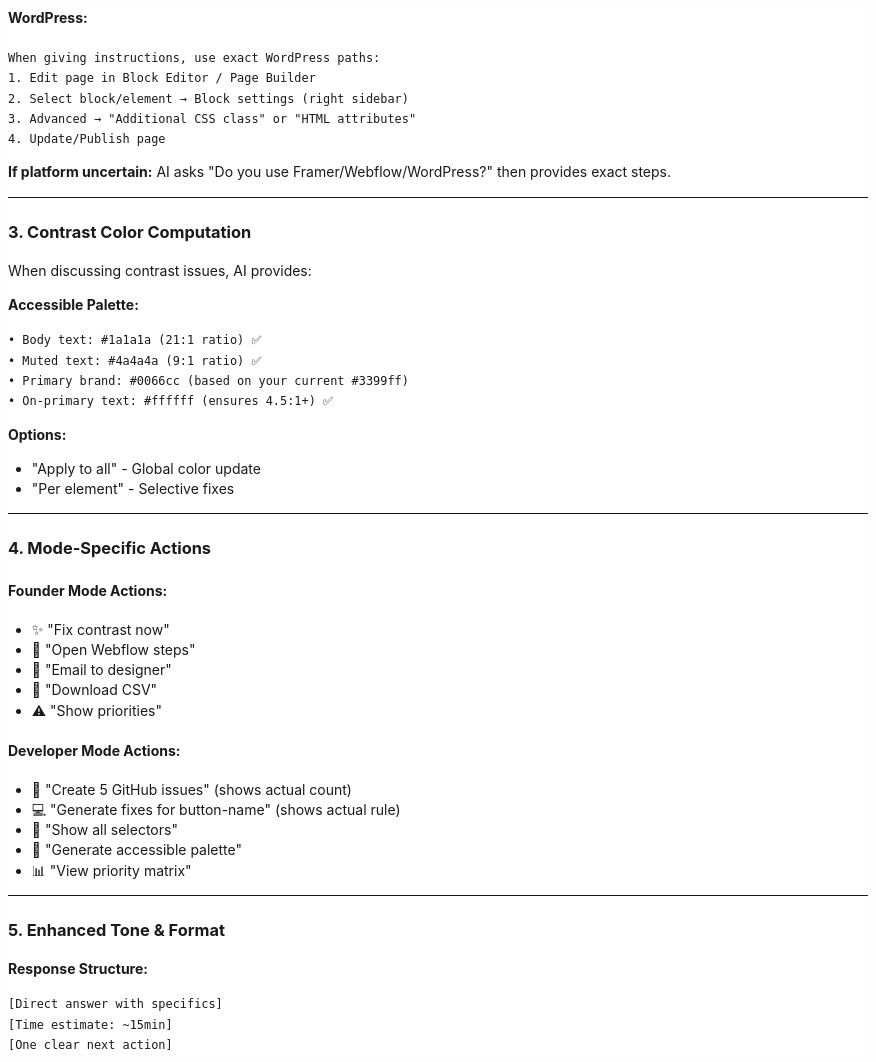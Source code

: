 #### **WordPress:**
```
When giving instructions, use exact WordPress paths:
1. Edit page in Block Editor / Page Builder
2. Select block/element → Block settings (right sidebar)
3. Advanced → "Additional CSS class" or "HTML attributes"
4. Update/Publish page
```

**If platform uncertain:** AI asks "Do you use Framer/Webflow/WordPress?" then provides exact steps.

---

### **3. Contrast Color Computation**

When discussing contrast issues, AI provides:

**Accessible Palette:**
```
• Body text: #1a1a1a (21:1 ratio) ✅
• Muted text: #4a4a4a (9:1 ratio) ✅
• Primary brand: #0066cc (based on your current #3399ff)
• On-primary text: #ffffff (ensures 4.5:1+) ✅
```

**Options:**
- "Apply to all" - Global color update
- "Per element" - Selective fixes

---

### **4. Mode-Specific Actions**

#### **Founder Mode Actions:**
- ✨ "Fix contrast now"
- 🔗 "Open Webflow steps"
- 📧 "Email to designer"
- 📄 "Download CSV"
- ⚠️ "Show priorities"

#### **Developer Mode Actions:**
- 🐙 "Create 5 GitHub issues" (shows actual count)
- 💻 "Generate fixes for button-name" (shows actual rule)
- 📝 "Show all selectors"
- 🎨 "Generate accessible palette"
- 📊 "View priority matrix"

---

### **5. Enhanced Tone & Format**

**Response Structure:**
```
[Direct answer with specifics]
[Time estimate: ~15min]
[One clear next action]
```
